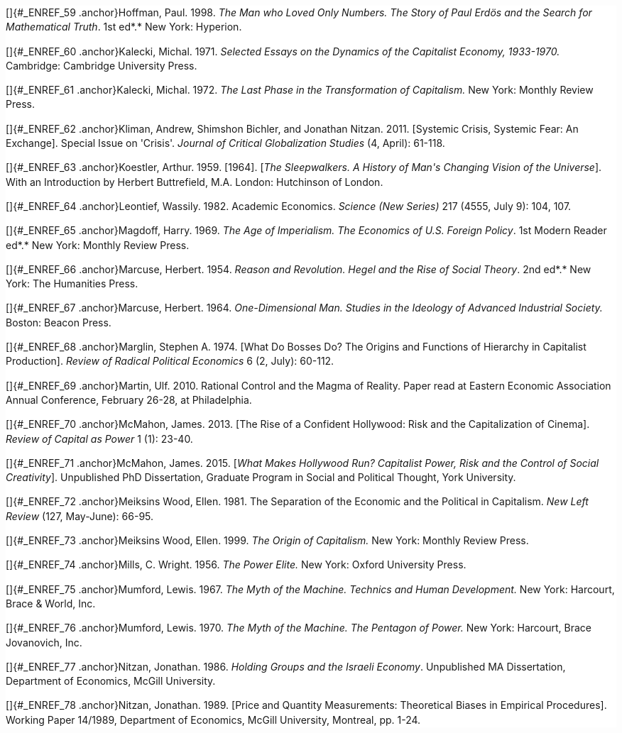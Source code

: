 []{#_ENREF_59 .anchor}Hoffman, Paul. 1998. *The Man who Loved Only Numbers. The Story of Paul Erdös and the Search for Mathematical Truth*. 1st ed*.* New York: Hyperion.

[]{#_ENREF_60 .anchor}Kalecki, Michal. 1971. *Selected Essays on the Dynamics of the Capitalist Economy, 1933-1970.* Cambridge: Cambridge University Press.

[]{#_ENREF_61 .anchor}Kalecki, Michal. 1972. *The Last Phase in the Transformation of Capitalism.* New York: Monthly Review Press.

[]{#_ENREF_62 .anchor}Kliman, Andrew, Shimshon Bichler, and Jonathan Nitzan. 2011. [Systemic Crisis, Systemic Fear: An Exchange]. Special Issue on 'Crisis'. *Journal of Critical Globalization Studies* (4, April): 61-118.

[]{#_ENREF_63 .anchor}Koestler, Arthur. 1959. \[1964\]. [*The Sleepwalkers. A History of Man's Changing Vision of the Universe*]. With an Introduction by Herbert Buttrefield, M.A. London: Hutchinson of London.

[]{#_ENREF_64 .anchor}Leontief, Wassily. 1982. Academic Economics. *Science (New Series)* 217 (4555, July 9): 104, 107.

[]{#_ENREF_65 .anchor}Magdoff, Harry. 1969. *The Age of Imperialism. The Economics of U.S. Foreign Policy*. 1st Modern Reader ed*.* New York: Monthly Review Press.

[]{#_ENREF_66 .anchor}Marcuse, Herbert. 1954. *Reason and Revolution. Hegel and the Rise of Social Theory*. 2nd ed*.* New York: The Humanities Press.

[]{#_ENREF_67 .anchor}Marcuse, Herbert. 1964. *One-Dimensional Man. Studies in the Ideology of Advanced Industrial Society.* Boston: Beacon Press.

[]{#_ENREF_68 .anchor}Marglin, Stephen A. 1974. [What Do Bosses Do? The Origins and Functions of Hierarchy in Capitalist Production]. *Review of Radical Political Economics* 6 (2, July): 60-112.

[]{#_ENREF_69 .anchor}Martin, Ulf. 2010. Rational Control and the Magma of Reality. Paper read at Eastern Economic Association Annual Conference, February 26-28, at Philadelphia.

[]{#_ENREF_70 .anchor}McMahon, James. 2013. [The Rise of a Confident Hollywood: Risk and the Capitalization of Cinema]. *Review of Capital as Power* 1 (1): 23-40.

[]{#_ENREF_71 .anchor}McMahon, James. 2015. [*What Makes Hollywood Run? Capitalist Power, Risk and the Control of Social Creativity*]. Unpublished PhD Dissertation, Graduate Program in Social and Political Thought, York University.

[]{#_ENREF_72 .anchor}Meiksins Wood, Ellen. 1981. The Separation of the Economic and the Political in Capitalism. *New Left Review* (127, May-June): 66-95.

[]{#_ENREF_73 .anchor}Meiksins Wood, Ellen. 1999. *The Origin of Capitalism.* New York: Monthly Review Press.

[]{#_ENREF_74 .anchor}Mills, C. Wright. 1956. *The Power Elite.* New York: Oxford University Press.

[]{#_ENREF_75 .anchor}Mumford, Lewis. 1967. *The Myth of the Machine. Technics and Human Development.* New York: Harcourt, Brace & World, Inc.

[]{#_ENREF_76 .anchor}Mumford, Lewis. 1970. *The Myth of the Machine. The Pentagon of Power.* New York: Harcourt, Brace Jovanovich, Inc.

[]{#_ENREF_77 .anchor}Nitzan, Jonathan. 1986. *Holding Groups and the Israeli Economy*. Unpublished MA Dissertation, Department of Economics, McGill University.

[]{#_ENREF_78 .anchor}Nitzan, Jonathan. 1989. [Price and Quantity Measurements: Theoretical Biases in Empirical Procedures]. Working Paper 14/1989, Department of Economics, McGill University, Montreal, pp. 1-24.


[^1]: (This footnote puts the cart before the horse. It uses terms that we clarify only later in the article, so readers who are unfamiliar with CasP might wish to skip it for now and return to it later.) Our own research is littered with surprises and errors. Take our work on the global political economy of the Middle East, which we discuss later in this article. This work demonstrated that, since the late 1960s, regional ‘energy conflicts’ tended to generate differential oil-price inflation (oil prices rising faster than the overall rate of inflation), and that this differential oil-price inflation helped the leading oil companies beat the average and exceed the normal rate of return. Our work also showed that periods of differential *de*cumulation by the oil companies (i.e., periods when these firms trail the average and fall short of the normal rate of return) created Middle East ‘danger zones’, and that, historically, these danger zones were always followed by ‘energy conflicts’ (oil-related wars and hostilities). These remarkable regularities led us to expect the recent underperformance of the oil companies to be followed by renewed energy conflict; to see these conflicts rekindle differential oil-price inflation; and to have this relative inflation boost the differential accumulation of the oil companies ([Bichler and Nitzan 2015c]). So far, though, this sequence seem to have stalled. The region has indeed fallen into renewed turmoil (the Arab Spring, outsourced wars, ISIS); but to our surprise, oil prices, instead of rising rapidly, have collapsed, and the oil companies, instead of beating the average, continue to trail it.
[^2]: Some of the more enlightening works on these issues are offered by Herbert Marcuse ([1954], [1964]) and Cornelius Castoriadis ([1987], [1988], [1991][8]).
[^3]: Every new truth, goes the saying, passes through three stages. In the beginning the experts ridicule it as *nonsense*. Then they dismiss it as *trivial*. And in the end we learn that they *said it all along*. [[[[]{#bookmark1 .anchor}]{#bookmark0 .anchor}]{#We’ve_Said_it_All_Along .anchor}]{#PART_II:_NOVELTY_AND_DOGMA .anchor}Different versions of this claim were made by Arthur Schopenhauer, Arthur C. Clarke and Leo Szilard, among others.
[^4]: McGill University received its first two IBM personal computers in 1984, and Nitzan took the first PC course offered there in order to leverage the research autonomy offered by this new invention.
[^5]: The ‘almost complete’ is important. There were a few years for which we could not find profit numbers for one of the firms, so these data points had to be interpolated. Later on, our entire data set was lifted by a respected Israeli professor who claimed to have collected it himself from ‘company reports’. Little did the plagiarist know that his so-called ‘company report’ data contained our own interpolations, and that these well-hidden time bombs could be detonated at will. . . .
[^6]: The term ‘megamachine’ was invented by Lewis Mumford in *The Myth of the Machine* ([1967], [1970]) to denote the mechanized social structure that was first constructed in the ancient river deltas and later resurrected in the bureaucratic nation state. This concept is projected onto capitalism in our book *Capital as Power* ([Nitzan and Bichler 2009a]).
[^7]: See Bichler, Nitzan and Rowley ([1989]), Nitzan, Rowley and Bichler ([1989][Nitzan, Rowley, and Bichler 1989]), Rowley, Bichler and Nitzan ([1989][9]), Bichler, Rowley and Nitzan ([1989][10]), Nitzan and Bichler ([1995]), Bichler and Nitzan ([1996b]), Nitzan and Bichler ([2002: Ch. 5]), Bichler and Nitzan ([2004]) and Nitzan and Bichler ([2006][Nitzan and Bichler 2006]).
[^8]: As noted in footnote 2, our most recent work on the subject suggests that, after half a century, these historical regularities might no longer hold, and that the ‘energy-conflict model’ might need to be reexamined ([Bichler and Nitzan 2015c]).
[^9]: The notion of power asymptotes is implicit in ‘Going Global: Differential Accumulation and the Great U-turn in South Africa and Israel’ ([Nitzan and Bichler 2001]), in which we examine the domestic limits on the expansion of dominant capital in these two countries, and how approaching those limits during the late 1980s and early 1990s affected the transition away from Apartheid in the case of South Africa and toward a political settlement with the Palestinians in the case of Israel. Another paper, ‘No Way Out: Crime, Punishment and the Limits to Power’ ([Bichler and Nitzan 2014a]), studies the importance of rising US incarceration rates for differential accumulation, and how this relationship may limit the future ability of capitalists to further redistribute income and assets in their favour.
[^10]: The *American Journal of Sociology* (AJS), for example, refused our submission on methodological and empirical grounds, noting that we should have followed the template offered by a certain professor X, who had supposedly written a seminal text on that very subject. The only problem was that the innovative text we were called to emulate plagiarized our raw data, research methods and, indeed, the very questions we were the first to raise. . . . Another rejection came retroactively. The unlucky piece, a refereed chapter in an edited SUNY Press volume, was already on its way to the printer when it caught the attention of one of the publisher’s trustees. The watchful gatekeeper nearly fell off his chair reading it. Furious, he threatened to cancel the entire book, and the obedient editor quickly dumped the thorny chapter.
[^11]: The site has been designed, created and managed by Joseph Baines, D.T. Cochrane, Sandy Hager, James McMahon, Mladen Ostojić and Ilirjan Shehu. The editors invite reposted [publications], solicit contributions to their [Working Papers on Capital as Power] series and welcome participation in the site’s [blog] and [forum].
[^12]: Important contributions to this debate include Dobb ([1946]), Sweezy ([1950]), Brenner ([1977], [1978a], [1978b]), Hilton ([1978]), Meiksins Wood ([1981], [1999]), Aston and Philpin ([1985]) and Heller ([2011]).
  [Koestler 1959]: #_ENREF_63
  [Robinson 1970: 317]: #_ENREF_95
  [1982: 107]: #_ENREF_64
  [2009: 349]: #_ENREF_56
  [2014]: #_ENREF_49
  [1971]: #_ENREF_60
  [1972]: #_ENREF_61
  [1945]: #_ENREF_101
  [1952]: #_ENREF_102
  [1956]: #_ENREF_105
  [1966]: #_ENREF_7
  [1969]: #_ENREF_65
  [Einstein 1954]: #_ENREF_45
  [Rowley, Bichler, and Nitzan 1988]: #_ENREF_96
  [Bichler 1986]: #_ENREF_8
  [1]: #_ENREF_74
  [1991]: #_ENREF_9
  [Bichler and Nitzan 1996a]: #_ENREF_10
  [Bohm 1980]: #_ENREF_28
  [Bohm and Peat 1987]: #_ENREF_29
  [Nitzan 2001]: #_ENREF_80
  [Nitzan 1986]: #_ENREF_77
  [Nitzan 1992]: #_ENREF_79
  [Nitzan 1989]: #_ENREF_78
  [Bichler and Nitzan 2015a]: #_ENREF_21
  [Bichler and Nitzan 2006]: #_ENREF_13
  [a point eloquently made by Martin 2010 and to which we return below]: #_ENREF_69
  [Bichler and Nitzan 2012a]: #_ENREF_17
  [1984]: #_ENREF_94
  [Bodanis 2000]: #_ENREF_27
  [Nitzan and Bichler 2005]: #_ENREF_84
  [Hoffman 1998]: #_ENREF_59
  [Erdös Number Project]: http://wwwp.oakland.edu/enp/
  [Singh 1997]: #_ENREF_98
  [*capitalaspower.com*]: http://capitalaspower.com
  [*The Bichler & Nitzan Archives*]: http://bnarchives.net
  [Park 2013b]: #_ENREF_92
  [Brennan 2014]: #_ENREF_31
  [Park 2013a]: #_ENREF_91
  [2015]: #_ENREF_93
  [Baines 2015b]: #_ENREF_5
  [Baines 2014b]: #_ENREF_3
  [2014a]: #_ENREF_2
  [2015a; see also CasP Dialogue 2015:01 on Baines' work]: #_ENREF_4
  [Cochrane 2015]: #_ENREF_38
  [Fix 2015b]: #_ENREF_47
  [2015a]: #_ENREF_46
  [2]: #_ENREF_71
  [McMahon 2013]: #_ENREF_70
  [Bichler and Nitzan 2015b]: #_ENREF_22
  [2009]: #_ENREF_50
  [2013b]: #_ENREF_52
  [Hager 2013a]: #_ENREF_51
  [3]: #_ENREF_53
  [4]: #_ENREF_54
  [2016]: #_ENREF_55
  [Tett 2013]: #_ENREF_104
  [2015b]: #_ENREF_90
  [see also Ostojić 2015a]: #_ENREF_89
  [Nitzan, Rowley, and Bichler 1989]: #_ENREF_88
  [Nitzan and Bichler 2006]: #_ENREF_85
  [Francis, Bichler, and Nitzan 2009-2010]: #_ENREF_48
  [Bichler and Nitzan 2012b]: #_ENREF_18
  [Bichler and Nitzan 2010a; see also Section III below]: #_ENREF_15
  [Starrs 2013a]: #_ENREF_99
  [5]: #_ENREF_100
  [*Review of Capital as Power*]: http://www.recasp.com/
  [Di Muzio 2013]: #_ENREF_39
  [Di Muzio 2015a]: #_ENREF_40
  [Di Muzio 2015b]: #_ENREF_41
  [Di Muzio and Robbins 2016]: #_ENREF_43
  [Di Muzio and Ovadia 2016]: #_ENREF_42
  [Nitzan and Bichler 2009a]: #_ENREF_86
  [Bichler, Nitzan, and Di Muzio 2012: Section 2]: #_ENREF_24
  [1974]: #_ENREF_68
  [Banerjee *et al.* 2015]: #_ENREF_6
  [6]: http://bnarchives.yorku.ca
  [7]: http://capitalaspower.com/
  [Food Price Inflation as Redistribution: Towards a New Analysis of Corporate Power in the World Food System]: http://bnarchives.yorku.ca/359/
  [Wal-Mart's Power Trajectory: A Contribution to the Political Economy of the Firm]: http://bnarchives.yorku.ca/394/
  [Fuel, Feed and the Corporate Restructuring of the Food Regime]: http://bnarchives.yorku.ca/434/
  [*Price and Income Dynamics in the Agri-Food System: A Disaggregate Perspective*]: http://bnarchives.yorku.ca/437/
  [Military Spending and Differential Accumulation: A New Approach to the Political Economy of Armament -- The Case of Israel]: http://bnarchives.yorku.ca/12/
  [Putting the State In Its Place: US Foreign Policy and Differential Accumulation in Middle-East "Energy Conflicts"]: http://bnarchives.yorku.ca/11/
  [Dominant Capital and the New Wars]: http://bnarchives.yorku.ca/1/
  [Elementary Particles of the Capitalist Mode of Power]: http://bnarchives.yorku.ca/215/
  [Capital as Power: Toward a New Cosmology of Capitalism]: http://bnarchives.yorku.ca/274/
  [Notes on the State of Capital]: http://bnarchives.yorku.ca/283/
  [Systemic Fear, Modern Finance and the Future of Capitalism]: http://bnarchives.yorku.ca/289/
  [The Asymptotes of Power]: http://bnarchives.yorku.ca/336/
  [Imperialism and Financialism: The Story of a Nexus]: http://bnarchives.yorku.ca/329/
  [No Way Out: Crime, Punishment and the Limits to Power]: http://bnarchives.yorku.ca/391/
  [Palan on Piketty]: http://bnarchives.yorku.ca/413/
  [Capital Accumulation: Fiction and Reality]: http://bnarchives.yorku.ca/456/
  [Still About Oil?]: http://bnarchives.yorku.ca/432/
  [The 1%, Exploitation and Wealth: Tim Di Muzio interviews Shimshon Bichler and Jonathan Nitzan]: http://bnarchives.yorku.ca/342/
  [The Political Economy of Armaments]: http://bnarchives.yorku.ca/132/
  [The Armadollar-Petrodollar Coalition: Demise or New Order?]: http://bnarchives.yorku.ca/135/
  [The Power Underpinnings, and Some Distributional Consequences, of Trade and Investment Liberalisation in Canada]: http://bnarchives.yorku.ca/351/
  [*The Capitalist Mode of Power: Critical Engagements with the Power Theory of Value*]: http://bnarchives.yorku.ca/371/
  [The 1% and the Rest of Us. A Political Economy of Dominant Ownership]: http://bnarchives.yorku.ca/457/
  [Carbon Capitalism. Energy, Social Reproduction and World Order]: http://bnarchives.yorku.ca/453/
  [Putting Power Back Into Growth Theory]: http://bnarchives.yorku.ca/444/
  [Rethinking Economic Growth Theory from a Biophysical Perspective]: http://bnarchives.yorku.ca/426/
  [Imperialism and Financialism: An Exchange]: http://bnarchives.yorku.ca/278/
  [America's Real 'Debt Dilemma']: http://bnarchives.yorku.ca/367/
  [*Public Debt, Ownership and Power: The Political Economy of Distribution and Redistribution*]: http://bnarchives.yorku.ca/382/
  [What Happened to the Bondholding Class? Public Debt, Power and the Top One Per Cent]: http://bnarchives.yorku.ca/356/
  [Corporate Ownership of the Public Debt: Mapping the New Aristocracy of Finance]: http://bnarchives.yorku.ca/448/
  [Confession of an Economist. Writing to Impress Rather than Inform]: http://econjwatch.org/articles/confession-of-an-economist-writing-to-impress-rather-than-inform
  [Systemic Crisis, Systemic Fear: An Exchange]: http://bnarchives.yorku.ca/314/
  [*The Sleepwalkers. A History of Man's Changing Vision of the Universe*]: https://archive.org/details/ArthurKoestler-TheSleepwalkers-AHistoryOfMansChangingVisionOfThe
  [What Do Bosses Do? The Origins and Functions of Hierarchy in Capitalist Production]: http://scholar.harvard.edu/marglin/publications/what-do-bosses-do
  [The Rise of a Confident Hollywood: Risk and the Capitalization of Cinema]: http://bnarchives.yorku.ca/362/
  [*What Makes Hollywood Run? Capitalist Power, Risk and the Control of Social Creativity*]: http://bnarchives.yorku.ca/463/
  [Price and Quantity Measurements: Theoretical Biases in Empirical Procedures]: http://bnarchives.yorku.ca/137/
  [*Inflation as Restructuring. A Theoretical and Empirical Account of the U.S. Experience*]: http://bnarchives.yorku.ca/207/
  [Regimes of Differential Accumulation: Mergers, Stagflation and the Logic of Globalization]: http://bnarchives.yorku.ca/3/
  [Bringing Capital Accumulation Back In: The Weapondollar-Petrodollar Coalition -- Military Contractors, Oil Companies and Middle-East "Energy Conflicts"]: http://bnarchives.yorku.ca/13/
  [Going Global: Differential Accumulation and the Great U-turn in South Africa and Israel]: http://bnarchives.yorku.ca/4/
  [The Global Political Economy of Israel]: http://bnarchives.yorku.ca/8/
  [New Imperialism or New Capitalism?]: http://bnarchives.yorku.ca/203/
  [*Capital as Power. A Study of Order and Creorder*]: http://bnarchives.yorku.ca/259/
  [Contours of Crisis III: Systemic Fear and Forward-Looking Finance]: http://bnarchives.yorku.ca/262/
  [Changing Fortunes: Armaments and the U.S. Economy]: http://bnarchives.yorku.ca/133/
  [Differential Taxation: A Convergence of Interests between American Banking and Government]: http://bnarchives.yorku.ca/435/
  [Differential Taxation: The Case of American Banking]: http://bnarchives.yorku.ca/439/
  [*Chaebol: the Transnational Capital that Rules Korea*]: http://bnarchives.yorku.ca/376/
  [*Dominant Capital and the Transformation of Korean Capitalism: From Cold War to Globalization*]: http://bnarchives.yorku.ca/365/
  [Korea’s Post-1997 Restructuring: An Analysis of Capital as Power]: http://bnarchives.yorku.ca/411/
  [Some Aspects of Aggregate Concentration in the Israeli Economy]: http://bnarchives.yorku.ca/131/
  [The Armadollar-Petrodollar Coalition and the Middle East]: http://bnarchives.yorku.ca/134/
  [Treasury Ownership Marks Wealth Divide]: http://bnarchives.yorku.ca/386/
  [Bichler and Nitzan 2015c]: #_ENREF_23
  [Nitzan and Bichler 2009b]: #_ENREF_87
  [Bichler and Nitzan 2010b]: #_ENREF_16
  [Kliman, Bichler, and Nitzan 2011]: #_ENREF_62
  [1954]: #_ENREF_66
  [1964]: #_ENREF_67
  [1987]: #_ENREF_35
  [1988]: #_ENREF_36
  [8]: #_ENREF_37
  [1967]: #_ENREF_75
  [1970]: #_ENREF_76
  [1989]: #_ENREF_25
  [9]: #_ENREF_97
  [10]: #_ENREF_26
  [1995]: #_ENREF_81
  [1996b]: #_ENREF_11
  [2002: Ch. 5]: #_ENREF_83
  [2004]: #_ENREF_12
  [Nitzan and Bichler 2001]: #_ENREF_82
  [Bichler and Nitzan 2014a]: #_ENREF_19
  [publications]: http://www.capitalaspower.com/category/publications/
  [Working Papers on Capital as Power]: http://www.capitalaspower.com/category/working-papers/
  [blog]: http://www.capitalaspower.com/category/blog/
  [forum]: http://www.capitalaspower.com/forum/
  [1946]: #_ENREF_44
  [1950]: #_ENREF_103
  [1977]: #_ENREF_32
  [1978a]: #_ENREF_33
  [1978b]: #_ENREF_34
  [1978]: #_ENREF_58
  [1981]: #_ENREF_72
  [1999]: #_ENREF_73
  [1985]: #_ENREF_1
  [2011]: #_ENREF_57